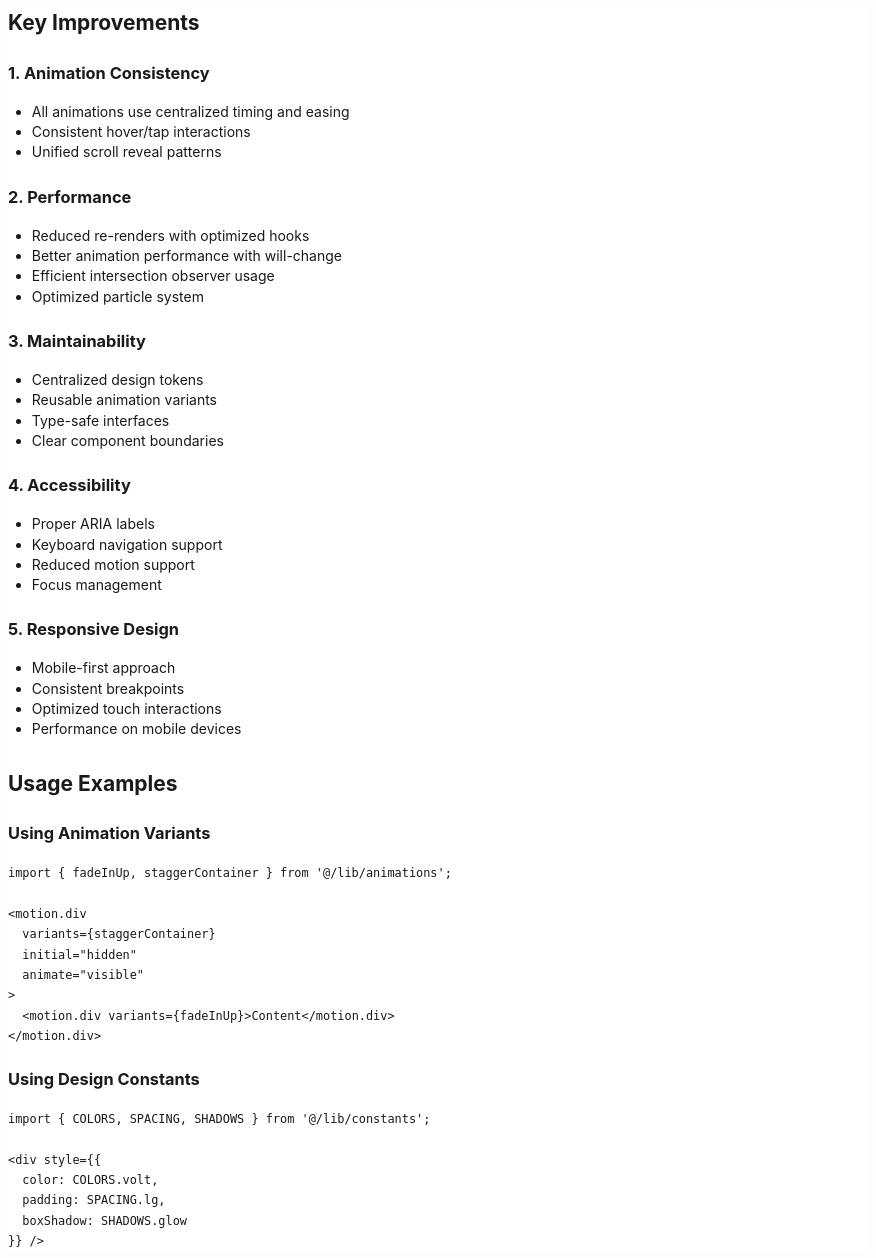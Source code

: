 ## Key Improvements

### 1. Animation Consistency
- All animations use centralized timing and easing
- Consistent hover/tap interactions
- Unified scroll reveal patterns

### 2. Performance
- Reduced re-renders with optimized hooks
- Better animation performance with will-change
- Efficient intersection observer usage
- Optimized particle system

### 3. Maintainability
- Centralized design tokens
- Reusable animation variants
- Type-safe interfaces
- Clear component boundaries

### 4. Accessibility
- Proper ARIA labels
- Keyboard navigation support
- Reduced motion support
- Focus management

### 5. Responsive Design
- Mobile-first approach
- Consistent breakpoints
- Optimized touch interactions
- Performance on mobile devices

## Usage Examples

### Using Animation Variants
```tsx
import { fadeInUp, staggerContainer } from '@/lib/animations';

<motion.div
  variants={staggerContainer}
  initial="hidden"
  animate="visible"
>
  <motion.div variants={fadeInUp}>Content</motion.div>
</motion.div>
```

### Using Design Constants
```tsx
import { COLORS, SPACING, SHADOWS } from '@/lib/constants';

<div style={{ 
  color: COLORS.volt,
  padding: SPACING.lg,
  boxShadow: SHADOWS.glow 
}} />
```
